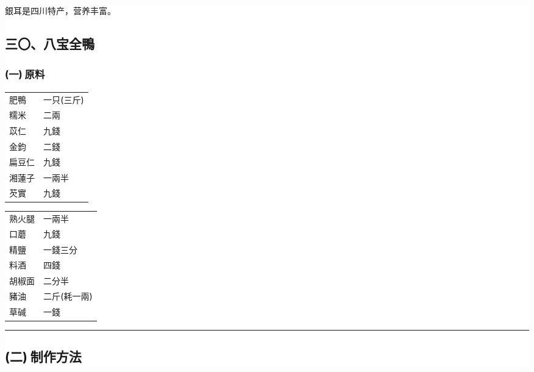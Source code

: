 銀耳是四川特产，营养丰富。

## 三〇、八宝全鴨

### (一) 原料

<table><tr><td>肥鴨</td><td>一只(三斤)</td></tr><tr><td>糯米</td><td>二兩</td></tr><tr><td>苡仁</td><td>九錢</td></tr><tr><td>金鈞</td><td>二錢</td></tr><tr><td>扁豆仁</td><td>九錢</td></tr><tr><td>湘蓮子</td><td>一兩半</td></tr><tr><td>芡實</td><td>九錢</td></tr></table>

<table><tr><td>熟火腿</td><td>一兩半</td></tr><tr><td>口蘑</td><td>九錢</td></tr><tr><td>精鹽</td><td>一錢三分</td></tr><tr><td>料酒</td><td>四錢</td></tr><tr><td>胡椒面</td><td>二分半</td></tr><tr><td>豬油</td><td>二斤(耗一兩)</td></tr><tr><td>草碱</td><td>一錢</td></tr></table>

***

## (二) 制作方法

